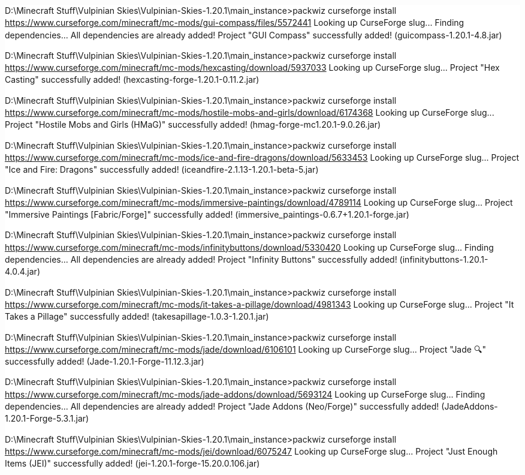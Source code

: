 D:\Minecraft Stuff\Vulpinian Skies\Vulpinian-Skies-1.20.1\main_instance>packwiz curseforge install https://www.curseforge.com/minecraft/mc-mods/gui-compass/files/5572441
Looking up CurseForge slug...
Finding dependencies...
All dependencies are already added!
Project "GUI Compass" successfully added! (guicompass-1.20.1-4.8.jar)

D:\Minecraft Stuff\Vulpinian Skies\Vulpinian-Skies-1.20.1\main_instance>packwiz curseforge install https://www.curseforge.com/minecraft/mc-mods/hexcasting/download/5937033
Looking up CurseForge slug...
Project "Hex Casting" successfully added! (hexcasting-forge-1.20.1-0.11.2.jar)

D:\Minecraft Stuff\Vulpinian Skies\Vulpinian-Skies-1.20.1\main_instance>packwiz curseforge install https://www.curseforge.com/minecraft/mc-mods/hostile-mobs-and-girls/download/6174368
Looking up CurseForge slug...
Project "Hostile Mobs and Girls (HMaG)" successfully added! (hmag-forge-mc1.20.1-9.0.26.jar)

D:\Minecraft Stuff\Vulpinian Skies\Vulpinian-Skies-1.20.1\main_instance>packwiz curseforge install https://www.curseforge.com/minecraft/mc-mods/ice-and-fire-dragons/download/5633453
Looking up CurseForge slug...
Project "Ice and Fire: Dragons" successfully added! (iceandfire-2.1.13-1.20.1-beta-5.jar)

D:\Minecraft Stuff\Vulpinian Skies\Vulpinian-Skies-1.20.1\main_instance>packwiz curseforge install https://www.curseforge.com/minecraft/mc-mods/immersive-paintings/download/4789114
Looking up CurseForge slug...
Project "Immersive Paintings [Fabric/Forge]" successfully added! (immersive_paintings-0.6.7+1.20.1-forge.jar)

D:\Minecraft Stuff\Vulpinian Skies\Vulpinian-Skies-1.20.1\main_instance>packwiz curseforge install https://www.curseforge.com/minecraft/mc-mods/infinitybuttons/download/5330420
Looking up CurseForge slug...
Finding dependencies...
All dependencies are already added!
Project "Infinity Buttons" successfully added! (infinitybuttons-1.20.1-4.0.4.jar)

D:\Minecraft Stuff\Vulpinian Skies\Vulpinian-Skies-1.20.1\main_instance>packwiz curseforge install https://www.curseforge.com/minecraft/mc-mods/it-takes-a-pillage/download/4981343
Looking up CurseForge slug...
Project "It Takes a Pillage" successfully added! (takesapillage-1.0.3-1.20.1.jar)

D:\Minecraft Stuff\Vulpinian Skies\Vulpinian-Skies-1.20.1\main_instance>packwiz curseforge install https://www.curseforge.com/minecraft/mc-mods/jade/download/6106101
Looking up CurseForge slug...
Project "Jade 🔍" successfully added! (Jade-1.20.1-Forge-11.12.3.jar)

D:\Minecraft Stuff\Vulpinian Skies\Vulpinian-Skies-1.20.1\main_instance>packwiz curseforge install https://www.curseforge.com/minecraft/mc-mods/jade-addons/download/5693124
Looking up CurseForge slug...
Finding dependencies...
All dependencies are already added!
Project "Jade Addons (Neo/Forge)" successfully added! (JadeAddons-1.20.1-Forge-5.3.1.jar)

D:\Minecraft Stuff\Vulpinian Skies\Vulpinian-Skies-1.20.1\main_instance>packwiz curseforge install https://www.curseforge.com/minecraft/mc-mods/jei/download/6075247
Looking up CurseForge slug...
Project "Just Enough Items (JEI)" successfully added! (jei-1.20.1-forge-15.20.0.106.jar)
